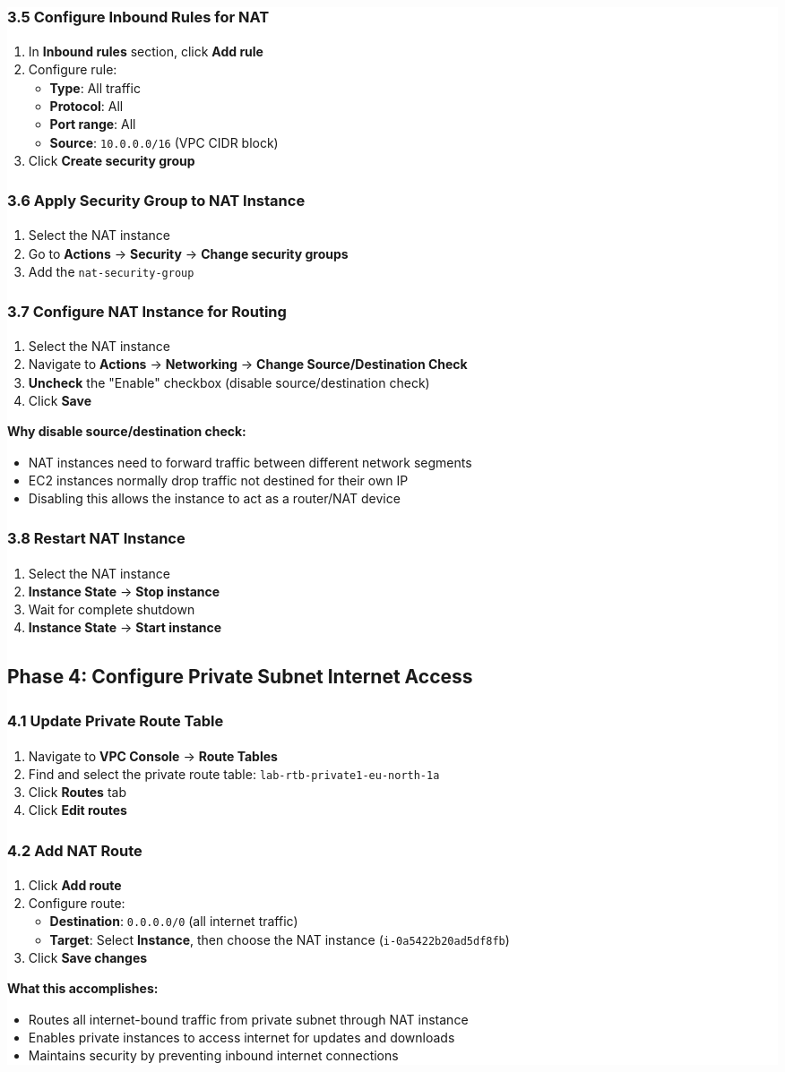 ### 3.5 Configure Inbound Rules for NAT
1. In **Inbound rules** section, click **Add rule**
2. Configure rule:
   - **Type**: All traffic
   - **Protocol**: All
   - **Port range**: All
   - **Source**: `10.0.0.0/16` (VPC CIDR block)
3. Click **Create security group**

### 3.6 Apply Security Group to NAT Instance
1. Select the NAT instance
2. Go to **Actions** → **Security** → **Change security groups**
3. Add the `nat-security-group`

### 3.7 Configure NAT Instance for Routing
1. Select the NAT instance
2. Navigate to **Actions** → **Networking** → **Change Source/Destination Check**
3. **Uncheck** the "Enable" checkbox (disable source/destination check)
4. Click **Save**

**Why disable source/destination check:**
- NAT instances need to forward traffic between different network segments
- EC2 instances normally drop traffic not destined for their own IP
- Disabling this allows the instance to act as a router/NAT device

### 3.8 Restart NAT Instance
1. Select the NAT instance
2. **Instance State** → **Stop instance**
3. Wait for complete shutdown
4. **Instance State** → **Start instance**

## Phase 4: Configure Private Subnet Internet Access

### 4.1 Update Private Route Table
1. Navigate to **VPC Console** → **Route Tables**
2. Find and select the private route table: `lab-rtb-private1-eu-north-1a`
3. Click **Routes** tab
4. Click **Edit routes**

### 4.2 Add NAT Route
1. Click **Add route**
2. Configure route:
   - **Destination**: `0.0.0.0/0` (all internet traffic)
   - **Target**: Select **Instance**, then choose the NAT instance (`i-0a5422b20ad5df8fb`)
3. Click **Save changes**

**What this accomplishes:**
- Routes all internet-bound traffic from private subnet through NAT instance
- Enables private instances to access internet for updates and downloads
- Maintains security by preventing inbound internet connections
